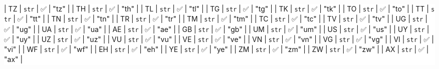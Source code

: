 | TZ   | `str` | ✅       | "tz"        |
| TH   | `str` | ✅       | "th"        |
| TL   | `str` | ✅       | "tl"        |
| TG   | `str` | ✅       | "tg"        |
| TK   | `str` | ✅       | "tk"        |
| TO   | `str` | ✅       | "to"        |
| TT   | `str` | ✅       | "tt"        |
| TN   | `str` | ✅       | "tn"        |
| TR   | `str` | ✅       | "tr"        |
| TM   | `str` | ✅       | "tm"        |
| TC   | `str` | ✅       | "tc"        |
| TV   | `str` | ✅       | "tv"        |
| UG   | `str` | ✅       | "ug"        |
| UA   | `str` | ✅       | "ua"        |
| AE   | `str` | ✅       | "ae"        |
| GB   | `str` | ✅       | "gb"        |
| UM   | `str` | ✅       | "um"        |
| US   | `str` | ✅       | "us"        |
| UY   | `str` | ✅       | "uy"        |
| UZ   | `str` | ✅       | "uz"        |
| VU   | `str` | ✅       | "vu"        |
| VE   | `str` | ✅       | "ve"        |
| VN   | `str` | ✅       | "vn"        |
| VG   | `str` | ✅       | "vg"        |
| VI   | `str` | ✅       | "vi"        |
| WF   | `str` | ✅       | "wf"        |
| EH   | `str` | ✅       | "eh"        |
| YE   | `str` | ✅       | "ye"        |
| ZM   | `str` | ✅       | "zm"        |
| ZW   | `str` | ✅       | "zw"        |
| AX   | `str` | ✅       | "ax"        |
